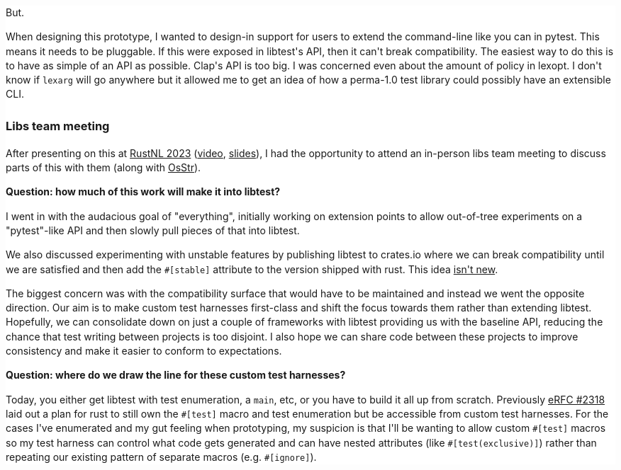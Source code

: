 But.

When designing this prototype, I wanted to design-in support
for users to extend the command-line like you can in pytest.
This means it needs to be pluggable.
If this were exposed in libtest's API, then it can't break compatibility.
The easiest way to do this is to have as simple of an API as possible.
Clap's API is too big.
I was concerned even about the amount of policy in lexopt.
I don't know if `lexarg` will go anywhere but it allowed me to get an idea of
how a perma-1.0 test library could possibly have an extensible CLI.

<a id="libs"></a>
### Libs team meeting

After presenting on this at [RustNL 2023](https://2023.rustnl.org)
([video](https://www.youtube.com/watch?v=3aLPewRSiK8), [slides](https://epage.github.io/talks/2023/05/test/#p1)),
I had the opportunity to attend an in-person libs team meeting to discuss parts
of this with them
(along with [OsStr](https://github.com/rust-lang/rust/pull/109698)).

**Question: how much of this work will make it into libtest?**

I went in with the audacious goal of "everything", initially working on
extension points to allow out-of-tree experiments on a "pytest"-like
API and then slowly pull pieces of that into libtest.

We also discussed experimenting with unstable features by publishing libtest to
crates.io where we can break compatibility until we are satisfied and then add
the `#[stable]` attribute to the version shipped with rust.
This idea
[isn't new](https://internals.rust-lang.org/t/a-path-forward-towards-re-usable-libtest-functionality-custom-test-frameworks-and-a-stable-bench-macro/9139).

The biggest concern was with the compatibility surface that would have to be
maintained and instead we went the opposite direction.
Our aim is to make custom test harnesses first-class and shift the focus
towards them rather than extending libtest.
Hopefully, we can consolidate down on just a couple of frameworks with libtest
providing us with the baseline API, reducing the chance that test writing
between projects is too disjoint.  I also hope we can share code between these
projects to improve consistency and make it easier to conform to expectations.

**Question: where do we draw the line for these custom test harnesses?**

Today, you either get libtest with test enumeration, a `main`, etc, or you
have to build it all up from scratch.
Previously
[eRFC #2318](https://github.com/rust-lang/rfcs/blob/master/text/2318-custom-test-frameworks.md)
laid out a plan for rust to still own the `#[test]` macro and test enumeration
but be accessible from custom test harnesses.
For the cases I've enumerated and my gut feeling when prototyping, my
suspicion is that I'll be wanting to allow custom `#[test]` macros so my test
harness can control what code gets generated and can have nested
attributes (like `#[test(exclusive)]`) rather than repeating our existing
pattern of separate macros (e.g. `#[ignore]`).
